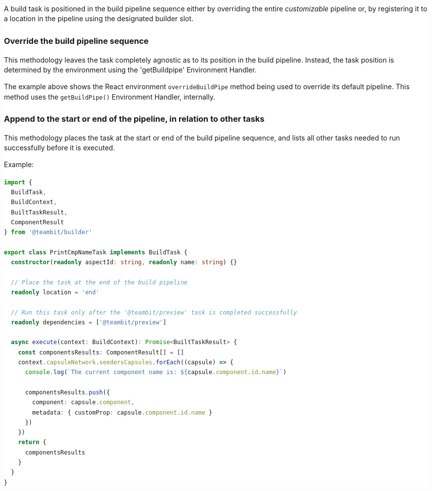 A build task is positioned in the build pipeline sequence either by overriding the entire _customizable_ pipeline or, by registering it to a location in the pipeline using the designated builder slot.

### Override the build pipeline sequence

This methodology leaves the task completely agnostic as to its position in the build pipeline. Instead, the task position is determined by the environment using the 'getBuildpipe' Environment Handler.

The example above shows the React environment `overrideBuildPipe` method being used to override its default pipeline. This method uses the `getBuildPipe()` Environment Handler, internally.

### Append to the start or end of the pipeline, in relation to other tasks

This methodology places the task at the start or end of the build pipeline sequence, and lists all other tasks needed to run successfully before it is executed.

Example:

```ts title="print-cmp-name-task.ts"
import {
  BuildTask,
  BuildContext,
  BuiltTaskResult,
  ComponentResult
} from '@teambit/builder'

export class PrintCmpNameTask implements BuildTask {
  constructor(readonly aspectId: string, readonly name: string) {}

  // Place the task at the end of the build pipeline
  readonly location = 'end'

  // Run this task only after the '@teambit/preview' task is completed successfully
  readonly dependencies = ['@teambit/preview']

  async execute(context: BuildContext): Promise<BuiltTaskResult> {
    const componentsResults: ComponentResult[] = []
    context.capsuleNetwork.seedersCapsules.forEach((capsule) => {
      console.log(`The current component name is: ${capsule.component.id.name}`)

      componentsResults.push({
        component: capsule.component,
        metadata: { customProp: capsule.component.id.name }
      })
    })
    return {
      componentsResults
    }
  }
}
```
